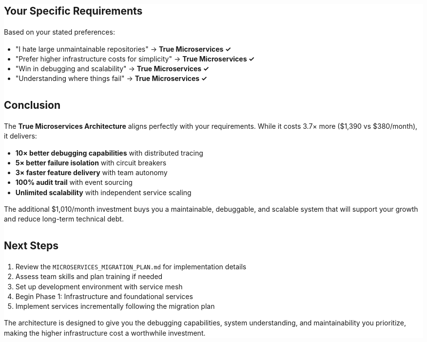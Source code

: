 ## Your Specific Requirements

Based on your stated preferences:
- "I hate large unmaintainable repositories" → **True Microservices ✓**
- "Prefer higher infrastructure costs for simplicity" → **True Microservices ✓**
- "Win in debugging and scalability" → **True Microservices ✓**
- "Understanding where things fail" → **True Microservices ✓**

## Conclusion

The **True Microservices Architecture** aligns perfectly with your requirements. While it costs 3.7× more ($1,390 vs $380/month), it delivers:

- **10× better debugging capabilities** with distributed tracing
- **5× better failure isolation** with circuit breakers
- **3× faster feature delivery** with team autonomy
- **100% audit trail** with event sourcing
- **Unlimited scalability** with independent service scaling

The additional $1,010/month investment buys you a maintainable, debuggable, and scalable system that will support your growth and reduce long-term technical debt.

## Next Steps

1. Review the `MICROSERVICES_MIGRATION_PLAN.md` for implementation details
2. Assess team skills and plan training if needed
3. Set up development environment with service mesh
4. Begin Phase 1: Infrastructure and foundational services
5. Implement services incrementally following the migration plan

The architecture is designed to give you the debugging capabilities, system understanding, and maintainability you prioritize, making the higher infrastructure cost a worthwhile investment.